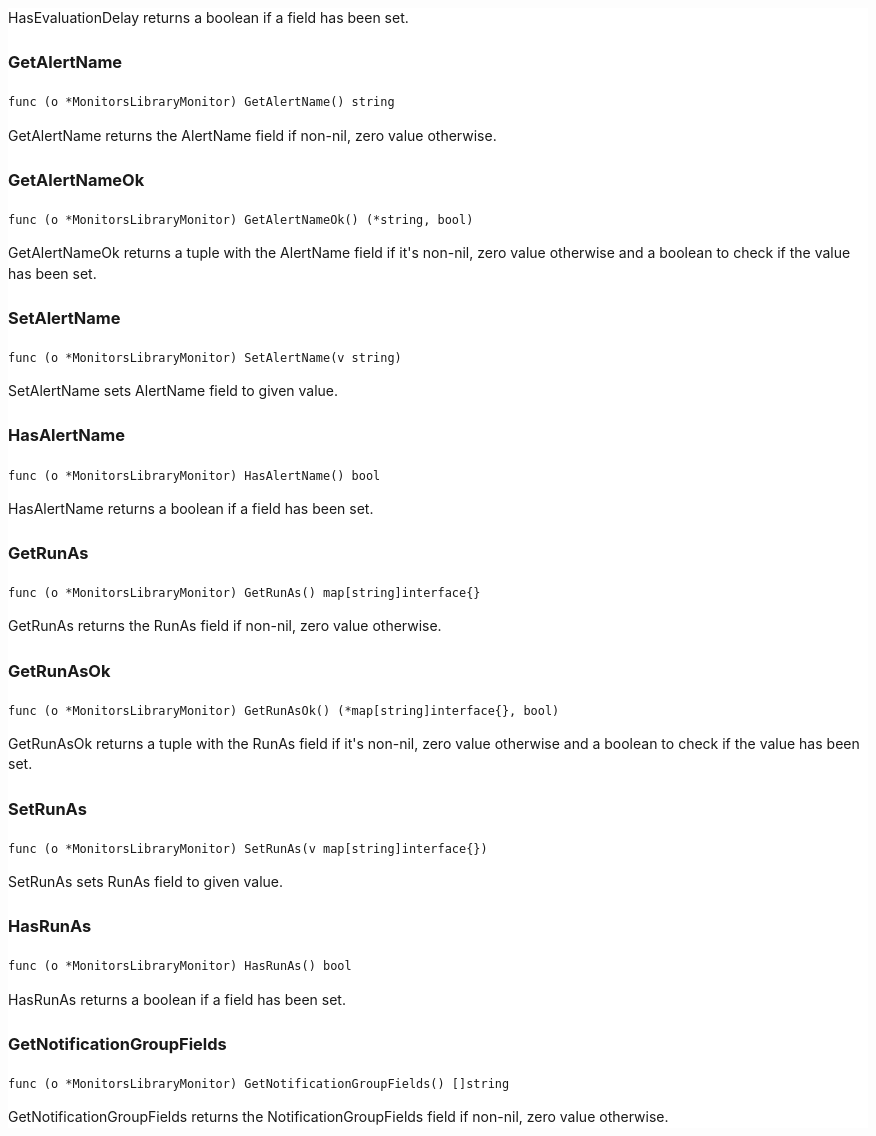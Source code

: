 HasEvaluationDelay returns a boolean if a field has been set.

### GetAlertName

`func (o *MonitorsLibraryMonitor) GetAlertName() string`

GetAlertName returns the AlertName field if non-nil, zero value otherwise.

### GetAlertNameOk

`func (o *MonitorsLibraryMonitor) GetAlertNameOk() (*string, bool)`

GetAlertNameOk returns a tuple with the AlertName field if it's non-nil, zero value otherwise
and a boolean to check if the value has been set.

### SetAlertName

`func (o *MonitorsLibraryMonitor) SetAlertName(v string)`

SetAlertName sets AlertName field to given value.

### HasAlertName

`func (o *MonitorsLibraryMonitor) HasAlertName() bool`

HasAlertName returns a boolean if a field has been set.

### GetRunAs

`func (o *MonitorsLibraryMonitor) GetRunAs() map[string]interface{}`

GetRunAs returns the RunAs field if non-nil, zero value otherwise.

### GetRunAsOk

`func (o *MonitorsLibraryMonitor) GetRunAsOk() (*map[string]interface{}, bool)`

GetRunAsOk returns a tuple with the RunAs field if it's non-nil, zero value otherwise
and a boolean to check if the value has been set.

### SetRunAs

`func (o *MonitorsLibraryMonitor) SetRunAs(v map[string]interface{})`

SetRunAs sets RunAs field to given value.

### HasRunAs

`func (o *MonitorsLibraryMonitor) HasRunAs() bool`

HasRunAs returns a boolean if a field has been set.

### GetNotificationGroupFields

`func (o *MonitorsLibraryMonitor) GetNotificationGroupFields() []string`

GetNotificationGroupFields returns the NotificationGroupFields field if non-nil, zero value otherwise.
